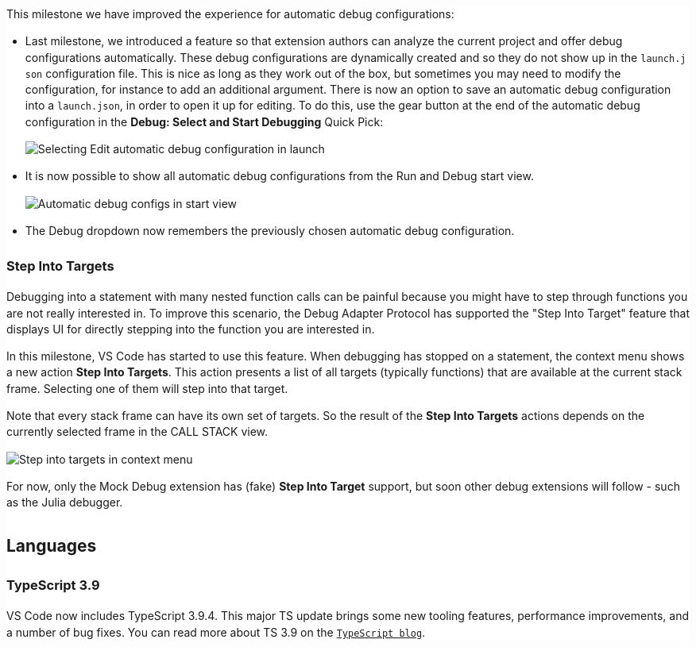 This milestone we have improved the experience for automatic debug
configurations:

- Last milestone, we introduced a feature so that extension authors can analyze
  the current project and offer debug configurations automatically. These debug
  configurations are dynamically created and so they do not show up in the
  `launch.json` configuration file. This is nice as long as they work out of the
  box, but sometimes you may need to modify the configuration, for instance to
  add an additional argument. There is now an option to save an automatic debug
  configuration into a `launch.json`, in order to open it up for editing. To do
  this, use the gear button at the end of the automatic debug configuration in
  the **Debug: Select and Start Debugging** Quick Pick:

    ![`Selecting Edit automatic debug configuration in launch`](images/1_46/edit-auto-configs.gif)

- It is now possible to show all automatic debug configurations from the Run and
  Debug start view.

    ![`Automatic debug configs in start view`](images/1_46/automatic-debug-configs.png)

- The Debug dropdown now remembers the previously chosen automatic debug
  configuration.

### Step Into Targets

Debugging into a statement with many nested function calls can be painful
because you might have to step through functions you are not really interested
in. To improve this scenario, the Debug Adapter Protocol has supported the "Step
Into Target" feature that displays UI for directly stepping into the function
you are interested in.

In this milestone, VS Code has started to use this feature. When debugging has
stopped on a statement, the context menu shows a new action **Step Into
Targets**. This action presents a list of all targets (typically functions) that
are available at the current stack frame. Selecting one of them will step into
that target.

Note that every stack frame can have its own set of targets. So the result of
the **Step Into Targets** actions depends on the currently selected frame in the
CALL STACK view.

![`Step into targets in context menu`](images/1_46/step-into.png)

For now, only the Mock Debug extension has (fake) **Step Into Target** support,
but soon other debug extensions will follow - such as the Julia debugger.

## Languages

### TypeScript 3.9

VS Code now includes TypeScript 3.9.4. This major TS update brings some new
tooling features, performance improvements, and a number of bug fixes. You can
read more about TS 3.9 on the
[`TypeScript blog`](https://devblogs.microsoft.com/typescript/announcing-typescript-3-9/).
